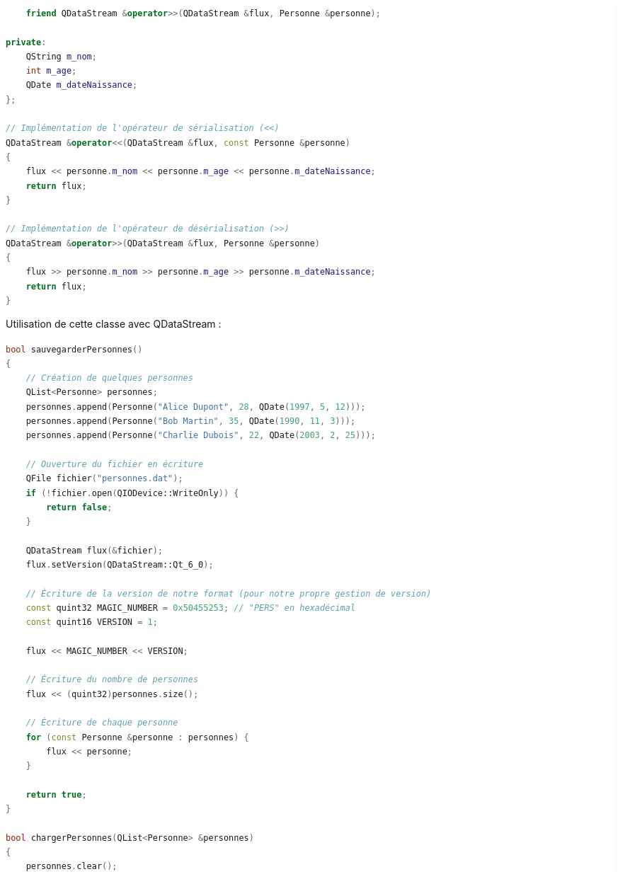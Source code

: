 ```cpp
    friend QDataStream &operator>>(QDataStream &flux, Personne &personne);

private:
    QString m_nom;
    int m_age;
    QDate m_dateNaissance;
};

// Implémentation de l'opérateur de sérialisation (<<)
QDataStream &operator<<(QDataStream &flux, const Personne &personne)
{
    flux << personne.m_nom << personne.m_age << personne.m_dateNaissance;
    return flux;
}

// Implémentation de l'opérateur de désérialisation (>>)
QDataStream &operator>>(QDataStream &flux, Personne &personne)
{
    flux >> personne.m_nom >> personne.m_age >> personne.m_dateNaissance;
    return flux;
}
```

Utilisation de cette classe avec QDataStream :

```cpp
bool sauvegarderPersonnes()
{
    // Création de quelques personnes
    QList<Personne> personnes;
    personnes.append(Personne("Alice Dupont", 28, QDate(1997, 5, 12)));
    personnes.append(Personne("Bob Martin", 35, QDate(1990, 11, 3)));
    personnes.append(Personne("Charlie Dubois", 22, QDate(2003, 2, 25)));

    // Ouverture du fichier en écriture
    QFile fichier("personnes.dat");
    if (!fichier.open(QIODevice::WriteOnly)) {
        return false;
    }

    QDataStream flux(&fichier);
    flux.setVersion(QDataStream::Qt_6_0);

    // Écriture de la version de notre format (pour notre propre gestion de version)
    const quint32 MAGIC_NUMBER = 0x50455253; // "PERS" en hexadécimal
    const quint16 VERSION = 1;

    flux << MAGIC_NUMBER << VERSION;

    // Écriture du nombre de personnes
    flux << (quint32)personnes.size();

    // Écriture de chaque personne
    for (const Personne &personne : personnes) {
        flux << personne;
    }

    return true;
}

bool chargerPersonnes(QList<Personne> &personnes)
{
    personnes.clear();

```